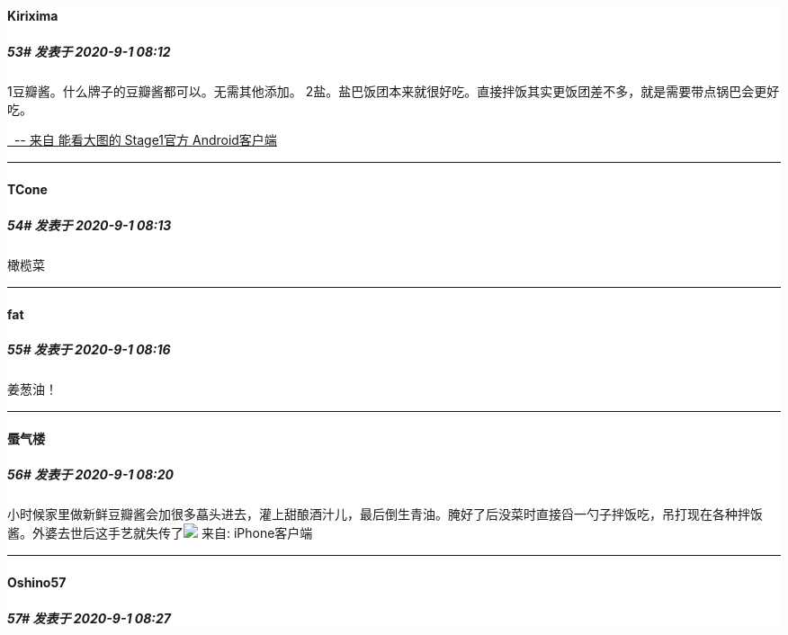 ####  Kirixima  
##### 53#       发表于 2020-9-1 08:12




1豆瓣酱。什么牌子的豆瓣酱都可以。无需其他添加。
2盐。盐巴饭团本来就很好吃。直接拌饭其实更饭团差不多，就是需要带点锅巴会更好吃。

[  -- 来自 能看大图的 Stage1官方 Android客户端](https://www.coolapk.com/apk/140634)







*****

####  TCone  
##### 54#       发表于 2020-9-1 08:13




橄榄菜







*****

####  fat  
##### 55#       发表于 2020-9-1 08:16




姜葱油！







*****

####  蜃气楼  
##### 56#       发表于 2020-9-1 08:20




小时候家里做新鲜豆瓣酱会加很多藠头进去，灌上甜酿酒汁儿，最后倒生青油。腌好了后没菜时直接舀一勺子拌饭吃，吊打现在各种拌饭酱。外婆去世后这手艺就失传了<img src="https://static.saraba1st.com/image/smiley/face2017/001.png" referrerpolicy="no-referrer">
来自: iPhone客户端







*****

####  Oshino57  
##### 57#       发表于 2020-9-1 08:27
